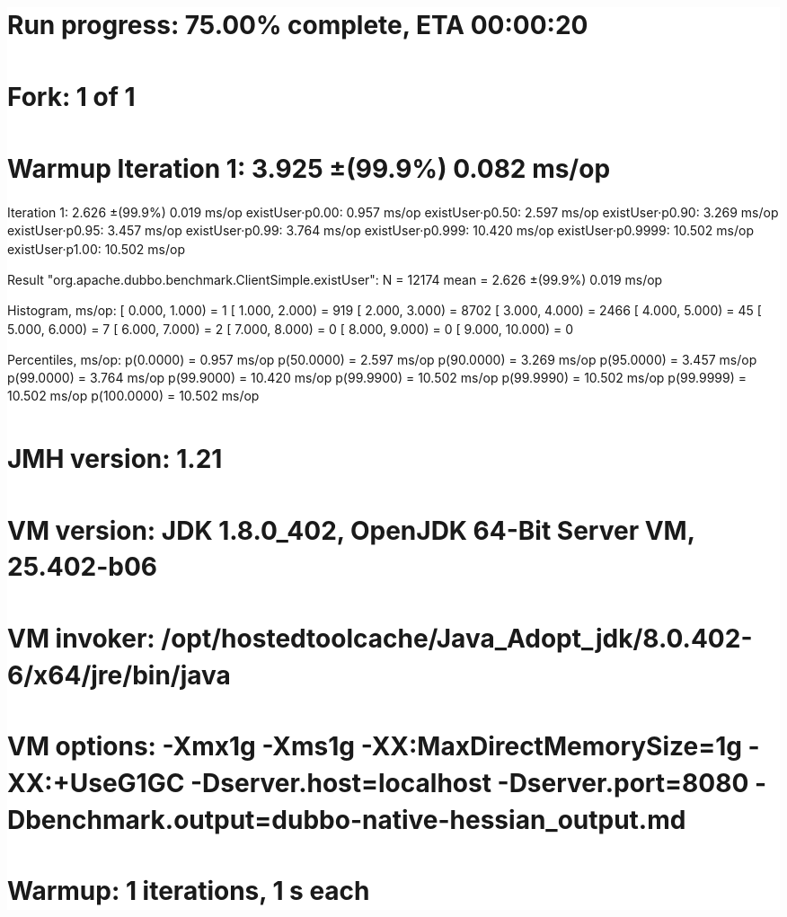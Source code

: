# Run progress: 75.00% complete, ETA 00:00:20
# Fork: 1 of 1
# Warmup Iteration   1: 3.925 ±(99.9%) 0.082 ms/op
Iteration   1: 2.626 ±(99.9%) 0.019 ms/op
                 existUser·p0.00:   0.957 ms/op
                 existUser·p0.50:   2.597 ms/op
                 existUser·p0.90:   3.269 ms/op
                 existUser·p0.95:   3.457 ms/op
                 existUser·p0.99:   3.764 ms/op
                 existUser·p0.999:  10.420 ms/op
                 existUser·p0.9999: 10.502 ms/op
                 existUser·p1.00:   10.502 ms/op



Result "org.apache.dubbo.benchmark.ClientSimple.existUser":
  N = 12174
  mean =      2.626 ±(99.9%) 0.019 ms/op

  Histogram, ms/op:
    [ 0.000,  1.000) = 1 
    [ 1.000,  2.000) = 919 
    [ 2.000,  3.000) = 8702 
    [ 3.000,  4.000) = 2466 
    [ 4.000,  5.000) = 45 
    [ 5.000,  6.000) = 7 
    [ 6.000,  7.000) = 2 
    [ 7.000,  8.000) = 0 
    [ 8.000,  9.000) = 0 
    [ 9.000, 10.000) = 0 

  Percentiles, ms/op:
      p(0.0000) =      0.957 ms/op
     p(50.0000) =      2.597 ms/op
     p(90.0000) =      3.269 ms/op
     p(95.0000) =      3.457 ms/op
     p(99.0000) =      3.764 ms/op
     p(99.9000) =     10.420 ms/op
     p(99.9900) =     10.502 ms/op
     p(99.9990) =     10.502 ms/op
     p(99.9999) =     10.502 ms/op
    p(100.0000) =     10.502 ms/op


# JMH version: 1.21
# VM version: JDK 1.8.0_402, OpenJDK 64-Bit Server VM, 25.402-b06
# VM invoker: /opt/hostedtoolcache/Java_Adopt_jdk/8.0.402-6/x64/jre/bin/java
# VM options: -Xmx1g -Xms1g -XX:MaxDirectMemorySize=1g -XX:+UseG1GC -Dserver.host=localhost -Dserver.port=8080 -Dbenchmark.output=dubbo-native-hessian_output.md
# Warmup: 1 iterations, 1 s each